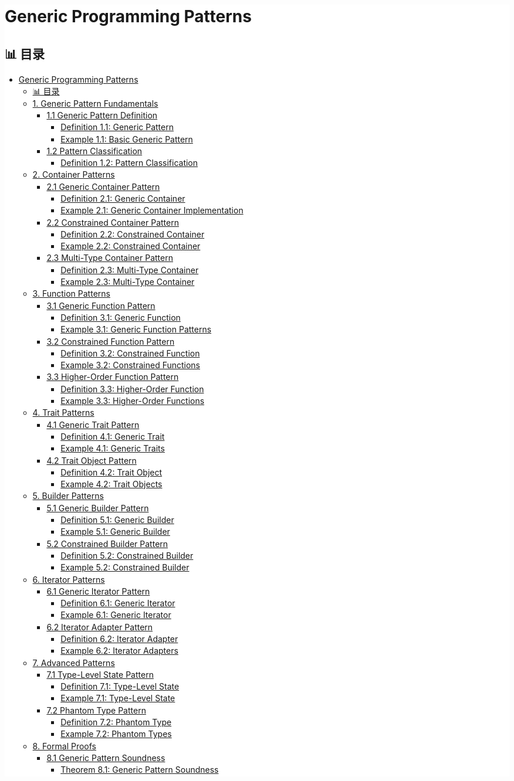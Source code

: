﻿# Generic Programming Patterns

## 📊 目录

- [Generic Programming Patterns](#generic-programming-patterns)
  - [📊 目录](#-目录)
  - [1. Generic Pattern Fundamentals](#1-generic-pattern-fundamentals)
    - [1.1 Generic Pattern Definition](#11-generic-pattern-definition)
      - [Definition 1.1: Generic Pattern](#definition-11-generic-pattern)
      - [Example 1.1: Basic Generic Pattern](#example-11-basic-generic-pattern)
    - [1.2 Pattern Classification](#12-pattern-classification)
      - [Definition 1.2: Pattern Classification](#definition-12-pattern-classification)
  - [2. Container Patterns](#2-container-patterns)
    - [2.1 Generic Container Pattern](#21-generic-container-pattern)
      - [Definition 2.1: Generic Container](#definition-21-generic-container)
      - [Example 2.1: Generic Container Implementation](#example-21-generic-container-implementation)
    - [2.2 Constrained Container Pattern](#22-constrained-container-pattern)
      - [Definition 2.2: Constrained Container](#definition-22-constrained-container)
      - [Example 2.2: Constrained Container](#example-22-constrained-container)
    - [2.3 Multi-Type Container Pattern](#23-multi-type-container-pattern)
      - [Definition 2.3: Multi-Type Container](#definition-23-multi-type-container)
      - [Example 2.3: Multi-Type Container](#example-23-multi-type-container)
  - [3. Function Patterns](#3-function-patterns)
    - [3.1 Generic Function Pattern](#31-generic-function-pattern)
      - [Definition 3.1: Generic Function](#definition-31-generic-function)
      - [Example 3.1: Generic Function Patterns](#example-31-generic-function-patterns)
    - [3.2 Constrained Function Pattern](#32-constrained-function-pattern)
      - [Definition 3.2: Constrained Function](#definition-32-constrained-function)
      - [Example 3.2: Constrained Functions](#example-32-constrained-functions)
    - [3.3 Higher-Order Function Pattern](#33-higher-order-function-pattern)
      - [Definition 3.3: Higher-Order Function](#definition-33-higher-order-function)
      - [Example 3.3: Higher-Order Functions](#example-33-higher-order-functions)
  - [4. Trait Patterns](#4-trait-patterns)
    - [4.1 Generic Trait Pattern](#41-generic-trait-pattern)
      - [Definition 4.1: Generic Trait](#definition-41-generic-trait)
      - [Example 4.1: Generic Traits](#example-41-generic-traits)
    - [4.2 Trait Object Pattern](#42-trait-object-pattern)
      - [Definition 4.2: Trait Object](#definition-42-trait-object)
      - [Example 4.2: Trait Objects](#example-42-trait-objects)
  - [5. Builder Patterns](#5-builder-patterns)
    - [5.1 Generic Builder Pattern](#51-generic-builder-pattern)
      - [Definition 5.1: Generic Builder](#definition-51-generic-builder)
      - [Example 5.1: Generic Builder](#example-51-generic-builder)
    - [5.2 Constrained Builder Pattern](#52-constrained-builder-pattern)
      - [Definition 5.2: Constrained Builder](#definition-52-constrained-builder)
      - [Example 5.2: Constrained Builder](#example-52-constrained-builder)
  - [6. Iterator Patterns](#6-iterator-patterns)
    - [6.1 Generic Iterator Pattern](#61-generic-iterator-pattern)
      - [Definition 6.1: Generic Iterator](#definition-61-generic-iterator)
      - [Example 6.1: Generic Iterator](#example-61-generic-iterator)
    - [6.2 Iterator Adapter Pattern](#62-iterator-adapter-pattern)
      - [Definition 6.2: Iterator Adapter](#definition-62-iterator-adapter)
      - [Example 6.2: Iterator Adapters](#example-62-iterator-adapters)
  - [7. Advanced Patterns](#7-advanced-patterns)
    - [7.1 Type-Level State Pattern](#71-type-level-state-pattern)
      - [Definition 7.1: Type-Level State](#definition-71-type-level-state)
      - [Example 7.1: Type-Level State](#example-71-type-level-state)
    - [7.2 Phantom Type Pattern](#72-phantom-type-pattern)
      - [Definition 7.2: Phantom Type](#definition-72-phantom-type)
      - [Example 7.2: Phantom Types](#example-72-phantom-types)
  - [8. Formal Proofs](#8-formal-proofs)
    - [8.1 Generic Pattern Soundness](#81-generic-pattern-soundness)
      - [Theorem 8.1: Generic Pattern Soundness](#theorem-81-generic-pattern-soundness)